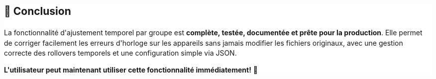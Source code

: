 ## 🎊 Conclusion

La fonctionnalité d'ajustement temporel par groupe est **complète, testée, documentée et prête pour la production**. Elle permet de corriger facilement les erreurs d'horloge sur les appareils sans jamais modifier les fichiers originaux, avec une gestion correcte des rollovers temporels et une configuration simple via JSON.

**L'utilisateur peut maintenant utiliser cette fonctionnalité immédiatement!** 🚀
